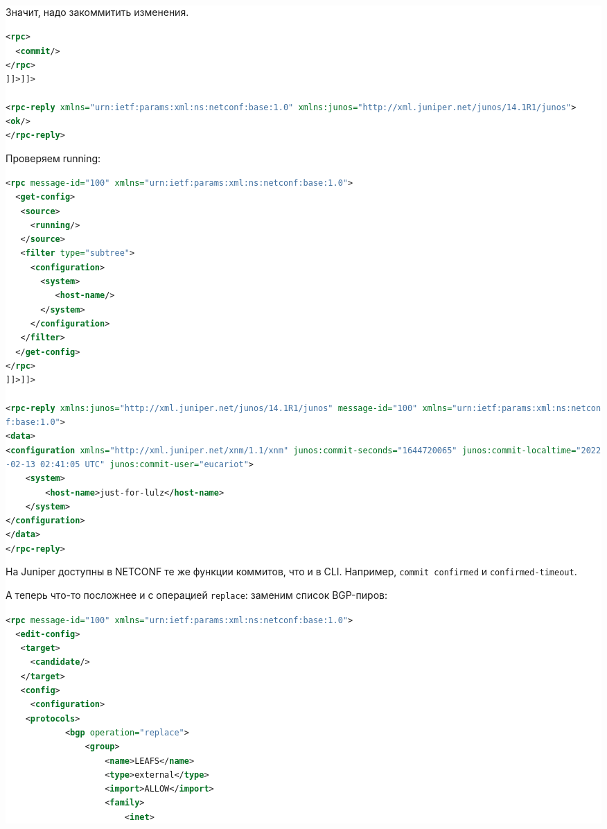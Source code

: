 Значит, надо закоммитить изменения.

```xml
<rpc>
  <commit/>
</rpc>
]]>]]>

<rpc-reply xmlns="urn:ietf:params:xml:ns:netconf:base:1.0" xmlns:junos="http://xml.juniper.net/junos/14.1R1/junos">
<ok/>
</rpc-reply>
```

Проверяем running:

```xml
<rpc message-id="100" xmlns="urn:ietf:params:xml:ns:netconf:base:1.0">
  <get-config>
   <source>
     <running/>
   </source>
   <filter type="subtree">
     <configuration>
       <system>
          <host-name/>
       </system>
     </configuration>
   </filter>
  </get-config>
</rpc>
]]>]]>

<rpc-reply xmlns:junos="http://xml.juniper.net/junos/14.1R1/junos" message-id="100" xmlns="urn:ietf:params:xml:ns:netconf:base:1.0">
<data>
<configuration xmlns="http://xml.juniper.net/xnm/1.1/xnm" junos:commit-seconds="1644720065" junos:commit-localtime="2022-02-13 02:41:05 UTC" junos:commit-user="eucariot">
    <system>
        <host-name>just-for-lulz</host-name>
    </system>
</configuration>
</data>
</rpc-reply>
```

На Juniper доступны в NETCONF те же функции коммитов, что и в CLI. Например, `commit confirmed` и `confirmed-timeout`.

А теперь что-то посложнее и с операцией `replace`: заменим список BGP-пиров:

```xml
<rpc message-id="100" xmlns="urn:ietf:params:xml:ns:netconf:base:1.0">
  <edit-config>
   <target>
     <candidate/>
   </target>
   <config>
     <configuration>
    <protocols>
            <bgp operation="replace">
                <group>
                    <name>LEAFS</name>
                    <type>external</type>
                    <import>ALLOW</import>
                    <family>
                        <inet>
```